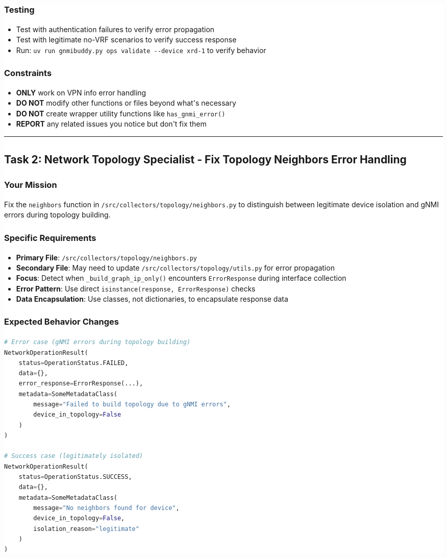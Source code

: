 ### Testing

- Test with authentication failures to verify error propagation
- Test with legitimate no-VRF scenarios to verify success response
- Run: `uv run gnmibuddy.py ops validate --device xrd-1` to verify behavior

### Constraints

- **ONLY** work on VPN info error handling
- **DO NOT** modify other functions or files beyond what's necessary
- **DO NOT** create wrapper utility functions like `has_gnmi_error()`
- **REPORT** any related issues you notice but don't fix them

---

## Task 2: Network Topology Specialist - Fix Topology Neighbors Error Handling

### Your Mission

Fix the `neighbors` function in `/src/collectors/topology/neighbors.py` to distinguish between legitimate device isolation and gNMI errors during topology building.

### Specific Requirements

- **Primary File**: `/src/collectors/topology/neighbors.py`
- **Secondary File**: May need to update `/src/collectors/topology/utils.py` for error propagation
- **Focus**: Detect when `_build_graph_ip_only()` encounters `ErrorResponse` during interface collection
- **Error Pattern**: Use direct `isinstance(response, ErrorResponse)` checks
- **Data Encapsulation**: Use classes, not dictionaries, to encapsulate response data

### Expected Behavior Changes

```python
# Error case (gNMI errors during topology building)
NetworkOperationResult(
    status=OperationStatus.FAILED,
    data={},
    error_response=ErrorResponse(...),
    metadata=SomeMetadataClass(
        message="Failed to build topology due to gNMI errors",
        device_in_topology=False
    )
)

# Success case (legitimately isolated)
NetworkOperationResult(
    status=OperationStatus.SUCCESS,
    data={},
    metadata=SomeMetadataClass(
        message="No neighbors found for device",
        device_in_topology=False,
        isolation_reason="legitimate"
    )
)
```
